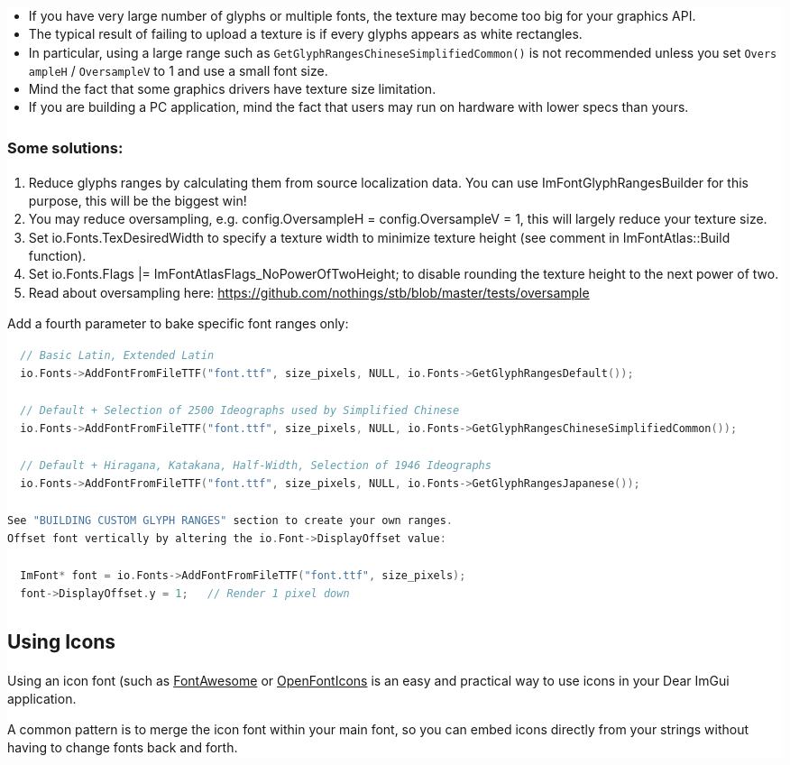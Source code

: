 -   If you have very large number of glyphs or multiple fonts, the texture may become too big for your graphics API.
-   The typical result of failing to upload a texture is if every glyphs appears as white rectangles.
-   In particular, using a large range such as `GetGlyphRangesChineseSimplifiedCommon()` is not recommended
    unless you set `OversampleH` / `OversampleV` to 1 and use a small font size.
-   Mind the fact that some graphics drivers have texture size limitation.
-   If you are building a PC application, mind the fact that users may run on hardware with lower specs than yours.

### Some solutions:

1. Reduce glyphs ranges by calculating them from source localization data.
   You can use ImFontGlyphRangesBuilder for this purpose, this will be the biggest win!
2. You may reduce oversampling, e.g. config.OversampleH = config.OversampleV = 1, this will largely reduce your texture size.
3. Set io.Fonts.TexDesiredWidth to specify a texture width to minimize texture height (see comment in ImFontAtlas::Build function).
4. Set io.Fonts.Flags |= ImFontAtlasFlags_NoPowerOfTwoHeight; to disable rounding the texture height to the next power of two.
5. Read about oversampling here: https://github.com/nothings/stb/blob/master/tests/oversample

Add a fourth parameter to bake specific font ranges only:

```c
  // Basic Latin, Extended Latin
  io.Fonts->AddFontFromFileTTF("font.ttf", size_pixels, NULL, io.Fonts->GetGlyphRangesDefault());

  // Default + Selection of 2500 Ideographs used by Simplified Chinese
  io.Fonts->AddFontFromFileTTF("font.ttf", size_pixels, NULL, io.Fonts->GetGlyphRangesChineseSimplifiedCommon());

  // Default + Hiragana, Katakana, Half-Width, Selection of 1946 Ideographs
  io.Fonts->AddFontFromFileTTF("font.ttf", size_pixels, NULL, io.Fonts->GetGlyphRangesJapanese());

See "BUILDING CUSTOM GLYPH RANGES" section to create your own ranges.
Offset font vertically by altering the io.Font->DisplayOffset value:

  ImFont* font = io.Fonts->AddFontFromFileTTF("font.ttf", size_pixels);
  font->DisplayOffset.y = 1;   // Render 1 pixel down
```

## Using Icons

Using an icon font (such as [FontAwesome](http://fontawesome.io) or [OpenFontIcons](https://github.com/traverseda/OpenFontIcons) is an easy and practical way to use icons in your Dear ImGui application.

A common pattern is to merge the icon font within your main font, so you can embed icons directly from your strings without
having to change fonts back and forth.
